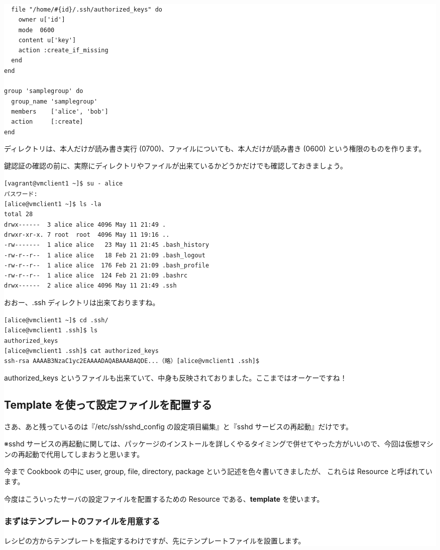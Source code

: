       file "/home/#{id}/.ssh/authorized_keys" do
        owner u['id']
        mode  0600
        content u['key']
        action :create_if_missing
      end
    end
    
    group 'samplegroup' do
      group_name 'samplegroup'
      members    ['alice', 'bob']
      action     [:create]
    end
    

ディレクトリは、本人だけが読み書き実行 (0700)、ファイルについても、本人だけが読み書き (0600) という権限のものを作ります。

鍵認証の確認の前に、実際にディレクトリやファイルが出来ているかどうかだけでも確認しておきましょう。

    [vagrant@vmclient1 ~]$ su - alice
    パスワード:
    [alice@vmclient1 ~]$ ls -la
    total 28
    drwx------  3 alice alice 4096 May 11 21:49 .
    drwxr-xr-x. 7 root  root  4096 May 11 19:16 ..
    -rw-------  1 alice alice   23 May 11 21:45 .bash_history
    -rw-r--r--  1 alice alice   18 Feb 21 21:09 .bash_logout
    -rw-r--r--  1 alice alice  176 Feb 21 21:09 .bash_profile
    -rw-r--r--  1 alice alice  124 Feb 21 21:09 .bashrc
    drwx------  2 alice alice 4096 May 11 21:49 .ssh
    

おおー、.ssh ディレクトリは出来ておりますね。

    [alice@vmclient1 ~]$ cd .ssh/
    [alice@vmclient1 .ssh]$ ls
    authorized_keys
    [alice@vmclient1 .ssh]$ cat authorized_keys
    ssh-rsa AAAAB3NzaC1yc2EAAAADAQABAAABAQDE...（略）[alice@vmclient1 .ssh]$
    

authorized_keys というファイルも出来ていて、中身も反映されておりました。ここまではオーケーですね！

## Template を使って設定ファイルを配置する

さあ、あと残っているのは『/etc/ssh/sshd_config の設定項目編集』と『sshd サービスの再起動』だけです。

※sshd サービスの再起動に関しては、パッケージのインストールを詳しくやるタイミングで併せてやった方がいいので、今回は仮想マシンの再起動で代用してしまおうと思います。

今まで Cookbook の中に user, group, file, directory, package という記述を色々書いてきましたが、 これらは Resource と呼ばれています。

今度はこういったサーバの設定ファイルを配置するための Resource である、**template** を使います。

### まずはテンプレートのファイルを用意する

レシピの方からテンプレートを指定するわけですが、先にテンプレートファイルを設置します。


 [1]: /img/2013/05/chef-user06.png
